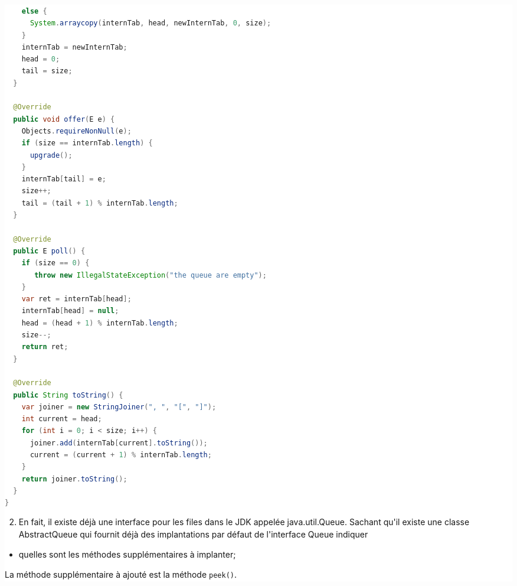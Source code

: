 ```java
    else {
      System.arraycopy(internTab, head, newInternTab, 0, size);
    }
    internTab = newInternTab;
    head = 0;
    tail = size;
  }

  @Override
  public void offer(E e) {
    Objects.requireNonNull(e);
    if (size == internTab.length) {
      upgrade();
    }
    internTab[tail] = e;
    size++;
    tail = (tail + 1) % internTab.length;
  }

  @Override
  public E poll() {
    if (size == 0) {
       throw new IllegalStateException("the queue are empty");
    }
    var ret = internTab[head];
    internTab[head] = null;
    head = (head + 1) % internTab.length;
    size--;
    return ret;
  }

  @Override
  public String toString() {
    var joiner = new StringJoiner(", ", "[", "]");
    int current = head;
    for (int i = 0; i < size; i++) {
      joiner.add(internTab[current].toString());
      current = (current + 1) % internTab.length;
    }
    return joiner.toString();
  }
}
```

2. En fait, il existe déjà une interface pour les files dans le JDK appelée java.util.Queue.
   Sachant qu'il existe une classe AbstractQueue qui fournit déjà des implantations par défaut de l'interface Queue indiquer

- quelles sont les méthodes supplémentaires à implanter;

La méthode supplémentaire à ajouté est la méthode `peek()`.
